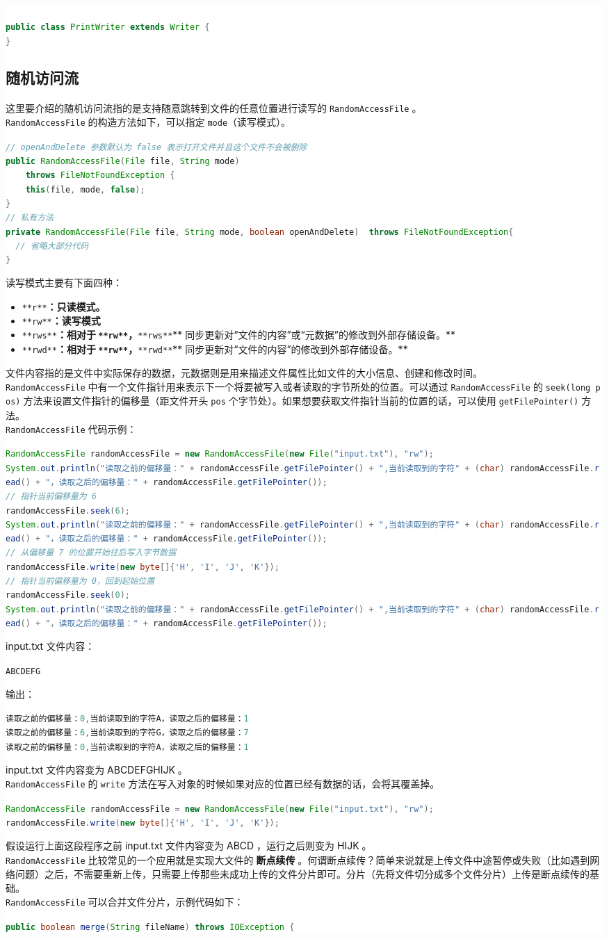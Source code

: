 ```java

public class PrintWriter extends Writer {
}
```
<a name="HzqMc"></a>
## 随机访问流
这里要介绍的随机访问流指的是支持随意跳转到文件的任意位置进行读写的 `RandomAccessFile` 。<br />`RandomAccessFile` 的构造方法如下，可以指定 `mode`（读写模式）。
```java
// openAndDelete 参数默认为 false 表示打开文件并且这个文件不会被删除
public RandomAccessFile(File file, String mode)
    throws FileNotFoundException {
    this(file, mode, false);
}
// 私有方法
private RandomAccessFile(File file, String mode, boolean openAndDelete)  throws FileNotFoundException{
  // 省略大部分代码
}
```
读写模式主要有下面四种：

- `**r**`**：只读模式。**
- `**rw**`**：读写模式**
- `**rws**`**：相对于 **`**rw**`**，**`**rws**`** 同步更新对“文件的内容”或“元数据”的修改到外部存储设备。**
- `**rwd**`**：相对于 **`**rw**`**，**`**rwd**`** 同步更新对“文件的内容”的修改到外部存储设备。**

文件内容指的是文件中实际保存的数据，元数据则是用来描述文件属性比如文件的大小信息、创建和修改时间。<br />`RandomAccessFile` 中有一个文件指针用来表示下一个将要被写入或者读取的字节所处的位置。可以通过 `RandomAccessFile` 的 `seek(long pos)` 方法来设置文件指针的偏移量（距文件开头 `pos` 个字节处）。如果想要获取文件指针当前的位置的话，可以使用 `getFilePointer()` 方法。<br />`RandomAccessFile` 代码示例：
```java
RandomAccessFile randomAccessFile = new RandomAccessFile(new File("input.txt"), "rw");
System.out.println("读取之前的偏移量：" + randomAccessFile.getFilePointer() + ",当前读取到的字符" + (char) randomAccessFile.read() + "，读取之后的偏移量：" + randomAccessFile.getFilePointer());
// 指针当前偏移量为 6
randomAccessFile.seek(6);
System.out.println("读取之前的偏移量：" + randomAccessFile.getFilePointer() + ",当前读取到的字符" + (char) randomAccessFile.read() + "，读取之后的偏移量：" + randomAccessFile.getFilePointer());
// 从偏移量 7 的位置开始往后写入字节数据
randomAccessFile.write(new byte[]{'H', 'I', 'J', 'K'});
// 指针当前偏移量为 0，回到起始位置
randomAccessFile.seek(0);
System.out.println("读取之前的偏移量：" + randomAccessFile.getFilePointer() + ",当前读取到的字符" + (char) randomAccessFile.read() + "，读取之后的偏移量：" + randomAccessFile.getFilePointer());
```
input.txt 文件内容：
```java
ABCDEFG
```
输出：
```java
读取之前的偏移量：0,当前读取到的字符A，读取之后的偏移量：1
读取之前的偏移量：6,当前读取到的字符G，读取之后的偏移量：7
读取之前的偏移量：0,当前读取到的字符A，读取之后的偏移量：1
```
input.txt 文件内容变为 ABCDEFGHIJK 。<br />`RandomAccessFile` 的 `write` 方法在写入对象的时候如果对应的位置已经有数据的话，会将其覆盖掉。
```java
RandomAccessFile randomAccessFile = new RandomAccessFile(new File("input.txt"), "rw");
randomAccessFile.write(new byte[]{'H', 'I', 'J', 'K'});
```
假设运行上面这段程序之前 input.txt 文件内容变为 ABCD ，运行之后则变为 HIJK 。<br />`RandomAccessFile` 比较常见的一个应用就是实现大文件的 **断点续传** 。何谓断点续传？简单来说就是上传文件中途暂停或失败（比如遇到网络问题）之后，不需要重新上传，只需要上传那些未成功上传的文件分片即可。分片（先将文件切分成多个文件分片）上传是断点续传的基础。<br />`RandomAccessFile` 可以合并文件分片，示例代码如下：
```java
public boolean merge(String fileName) throws IOException {
```
